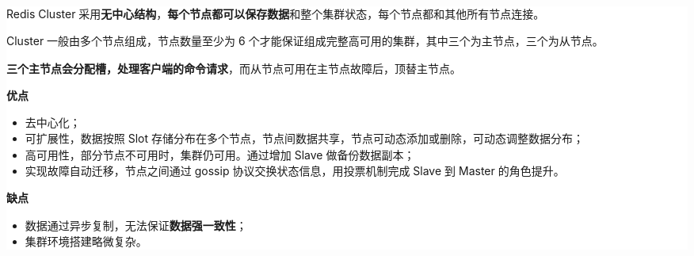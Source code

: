 Redis Cluster 采用**无中心结构**，**每个节点都可以保存数据**和整个集群状态，每个节点都和其他所有节点连接。

Cluster 一般由多个节点组成，节点数量至少为 6 个才能保证组成完整高可用的集群，其中三个为主节点，三个为从节点。

**三个主节点会分配槽，处理客户端的命令请求**，而从节点可用在主节点故障后，顶替主节点。

**优点**

- 去中心化；
- 可扩展性，数据按照 Slot 存储分布在多个节点，节点间数据共享，节点可动态添加或删除，可动态调整数据分布；
- 高可用性，部分节点不可用时，集群仍可用。通过增加 Slave 做备份数据副本；
- 实现故障自动迁移，节点之间通过 gossip 协议交换状态信息，用投票机制完成 Slave 到 Master 的角色提升。

**缺点**

- 数据通过异步复制，无法保证**数据强一致性**；
- 集群环境搭建略微复杂。

